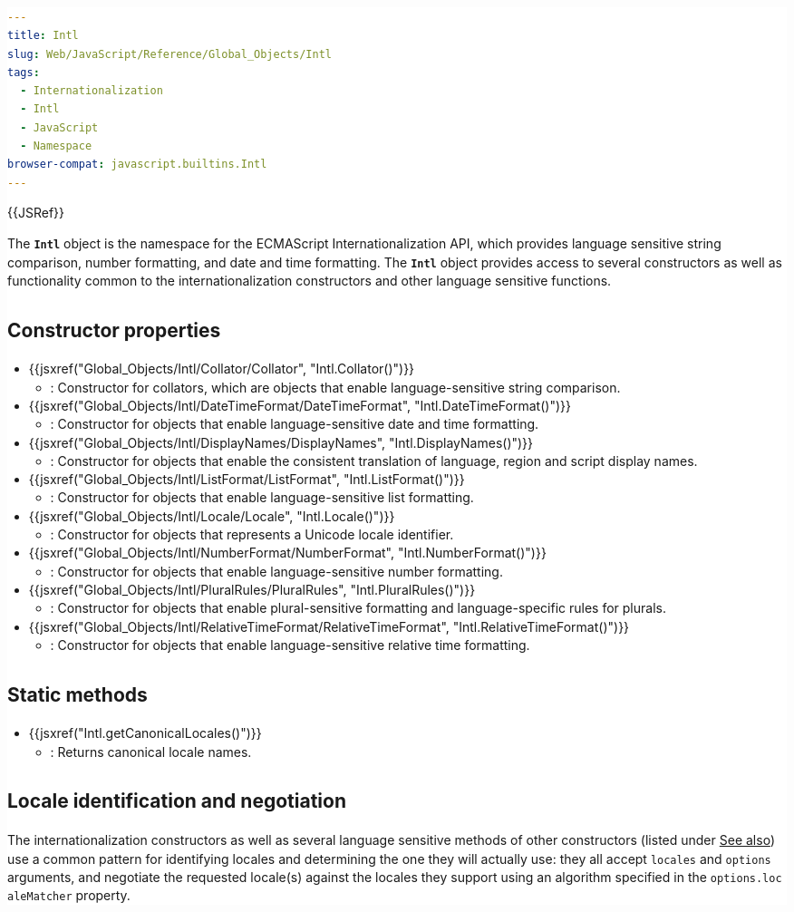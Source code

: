 ```yaml
---
title: Intl
slug: Web/JavaScript/Reference/Global_Objects/Intl
tags:
  - Internationalization
  - Intl
  - JavaScript
  - Namespace
browser-compat: javascript.builtins.Intl
---
```


{{JSRef}}

The **`Intl`** object is the namespace for the ECMAScript Internationalization API, which provides language sensitive string comparison, number formatting, and date and time formatting. The **`Intl`** object provides access to several constructors as well as functionality common to the internationalization constructors and other language sensitive functions.

## Constructor properties

- {{jsxref("Global_Objects/Intl/Collator/Collator", "Intl.Collator()")}}
  - : Constructor for collators, which are objects that enable language-sensitive string comparison.
- {{jsxref("Global_Objects/Intl/DateTimeFormat/DateTimeFormat", "Intl.DateTimeFormat()")}}
  - : Constructor for objects that enable language-sensitive date and time formatting.
- {{jsxref("Global_Objects/Intl/DisplayNames/DisplayNames", "Intl.DisplayNames()")}}
  - : Constructor for objects that enable the consistent translation of language, region and script display names.
- {{jsxref("Global_Objects/Intl/ListFormat/ListFormat", "Intl.ListFormat()")}}
  - : Constructor for objects that enable language-sensitive list formatting.
- {{jsxref("Global_Objects/Intl/Locale/Locale", "Intl.Locale()")}}
  - : Constructor for objects that represents a Unicode locale identifier.
- {{jsxref("Global_Objects/Intl/NumberFormat/NumberFormat", "Intl.NumberFormat()")}}
  - : Constructor for objects that enable language-sensitive number formatting.
- {{jsxref("Global_Objects/Intl/PluralRules/PluralRules", "Intl.PluralRules()")}}
  - : Constructor for objects that enable plural-sensitive formatting and language-specific rules for plurals.
- {{jsxref("Global_Objects/Intl/RelativeTimeFormat/RelativeTimeFormat", "Intl.RelativeTimeFormat()")}}
  - : Constructor for objects that enable language-sensitive relative time formatting.

## Static methods

- {{jsxref("Intl.getCanonicalLocales()")}}
  - : Returns canonical locale names.

## Locale identification and negotiation

The internationalization constructors as well as several language sensitive methods of other constructors (listed under [See also](#see_also)) use a common pattern for identifying locales and determining the one they will actually use: they all accept `locales` and `options` arguments, and negotiate the requested locale(s) against the locales they support using an algorithm specified in the `options.localeMatcher` property.
